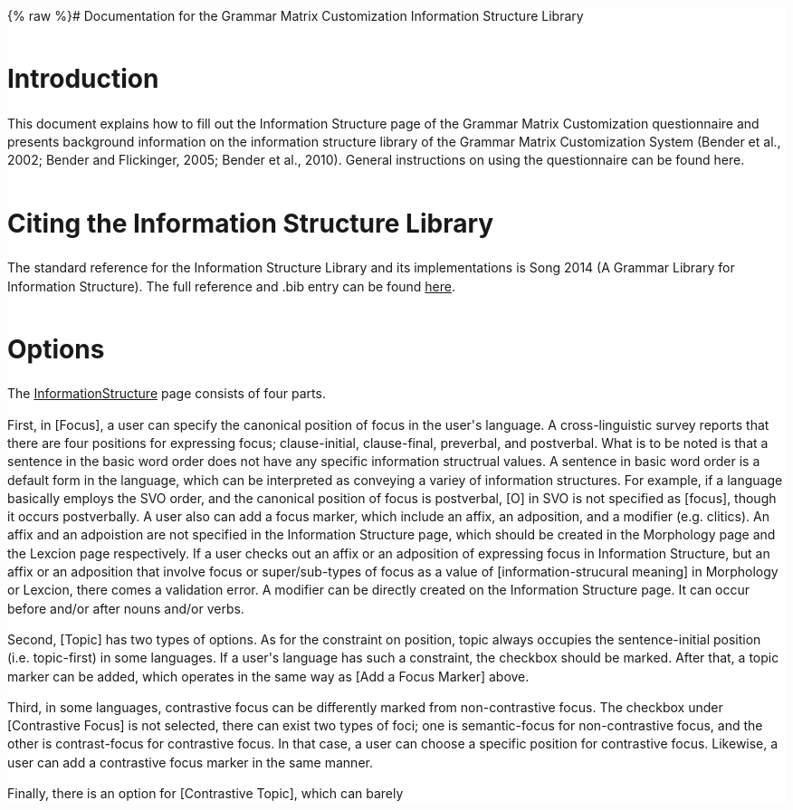 {% raw %}# Documentation for the Grammar Matrix Customization Information Structure Library

# Introduction

This document explains how to fill out the Information Structure page of
the Grammar Matrix Customization questionnaire and presents background
information on the information structure library of the Grammar Matrix
Customization System (Bender et al., 2002; Bender and Flickinger, 2005;
Bender et al., 2010). General instructions on using the questionnaire
can be found here.

# Citing the Information Structure Library

The standard reference for the Information Structure Library and its
implementations is Song 2014 (A Grammar Library for Information
Structure). The full reference and .bib entry can be found
[here](/MatrixDoc/InformationStructure#References).

<span class="comment" style="display:none">[Song and Bender
2012](http://cslipublications.stanford.edu/HPSG/2012/song-bender.pdf)</span>

# Options

The
[InformationStructure](http://www.delph-in.net/matrix/customize/matrix.cgi?subpage=info-str)
page consists of four parts.

First, in \[Focus\], a user can specify the canonical position of focus
in the user's language. A cross-linguistic survey reports that there are
four positions for expressing focus; clause-initial, clause-final,
preverbal, and postverbal. What is to be noted is that a sentence in the
basic word order does not have any specific information structrual
values. A sentence in basic word order is a default form in the
language, which can be interpreted as conveying a variey of information
structures. For example, if a language basically employs the SVO order,
and the canonical position of focus is postverbal, \[O\] in SVO is not
specified as \[focus\], though it occurs postverbally. A user also can
add a focus marker, which include an affix, an adposition, and a
modifier (e.g. clitics). An affix and an adpoistion are not specified in
the Information Structure page, which should be created in the
Morphology page and the Lexcion page respectively. If a user checks out
an affix or an adposition of expressing focus in Information Structure,
but an affix or an adposition that involve focus or super/sub-types of
focus as a value of \[information-strucural meaning\] in Morphology or
Lexcion, there comes a validation error. A modifier can be directly
created on the Information Structure page. It can occur before and/or
after nouns and/or verbs.

Second, \[Topic\] has two types of options. As for the constraint on
position, topic always occupies the sentence-initial position (i.e.
topic-first) in some languages. If a user's language has such a
constraint, the checkbox should be marked. After that, a topic marker
can be added, which operates in the same way as \[Add a Focus Marker\]
above.

Third, in some languages, contrastive focus can be differently marked
from non-contrastive focus. The checkbox under \[Contrastive Focus\] is
not selected, there can exist two types of foci; one is semantic-focus
for non-contrastive focus, and the other is contrast-focus for
contrastive focus. In that case, a user can choose a specific position
for contrastive focus. Likewise, a user can add a contrastive focus
marker in the same manner.

Finally, there is an option for \[Contrastive Topic\], which can barely